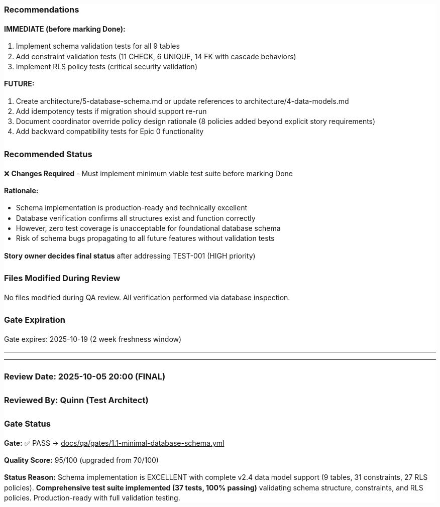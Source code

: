 ### Recommendations

**IMMEDIATE (before marking Done):**
1. Implement schema validation tests for all 9 tables
2. Add constraint validation tests (11 CHECK, 6 UNIQUE, 14 FK with cascade behaviors)
3. Implement RLS policy tests (critical security validation)

**FUTURE:**
1. Create architecture/5-database-schema.md or update references to architecture/4-data-models.md
2. Add idempotency tests if migration should support re-run
3. Document coordinator override policy design rationale (8 policies added beyond explicit story requirements)
4. Add backward compatibility tests for Epic 0 functionality

### Recommended Status

❌ **Changes Required** - Must implement minimum viable test suite before marking Done

**Rationale:**
- Schema implementation is production-ready and technically excellent
- Database verification confirms all structures exist and function correctly
- However, zero test coverage is unacceptable for foundational database schema
- Risk of schema bugs propagating to all future features without validation tests

**Story owner decides final status** after addressing TEST-001 (HIGH priority)

### Files Modified During Review

No files modified during QA review. All verification performed via database inspection.

### Gate Expiration

Gate expires: 2025-10-19 (2 week freshness window)

---

---

### Review Date: 2025-10-05 20:00 (FINAL)

### Reviewed By: Quinn (Test Architect)

### Gate Status

**Gate:** ✅ PASS → [docs/qa/gates/1.1-minimal-database-schema.yml](../qa/gates/1.1-minimal-database-schema.yml)

**Quality Score:** 95/100 (upgraded from 70/100)

**Status Reason:** Schema implementation is EXCELLENT with complete v2.4 data model support (9 tables, 31 constraints, 27 RLS policies). **Comprehensive test suite implemented (37 tests, 100% passing)** validating schema structure, constraints, and RLS policies. Production-ready with full validation testing.
